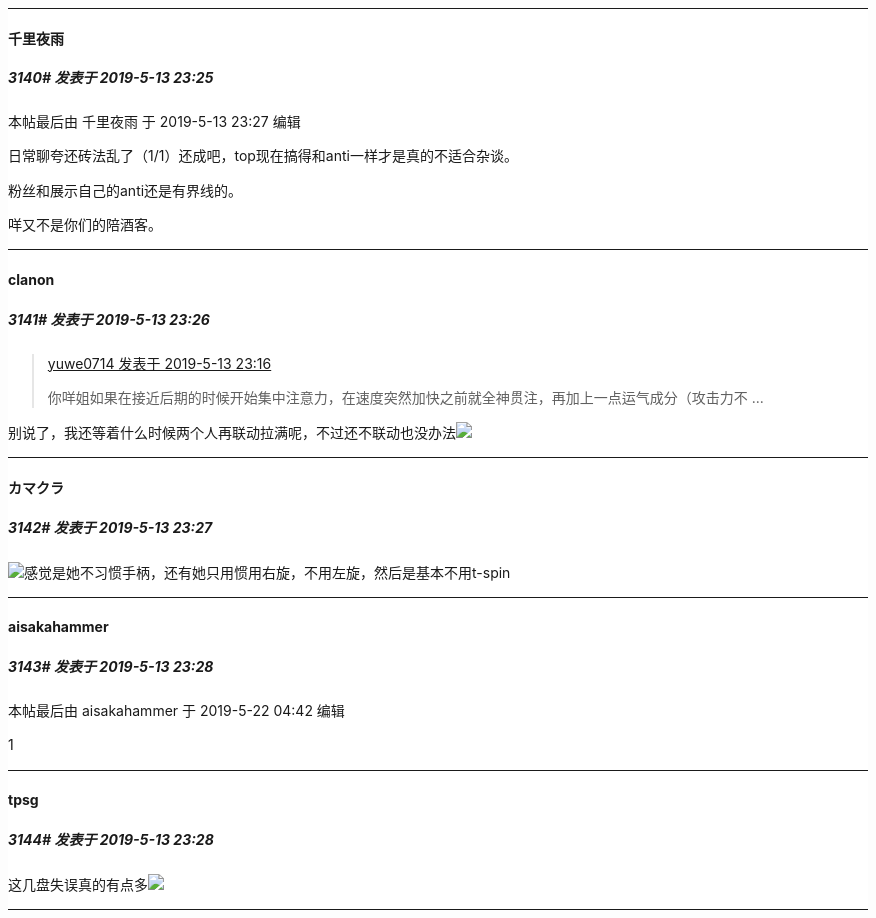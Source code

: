 
*****

####  千里夜雨  
##### 3140#       发表于 2019-5-13 23:25


 本帖最后由 千里夜雨 于 2019-5-13 23:27 编辑 

日常聊夸还砖法乱了（1/1）还成吧，top现在搞得和anti一样才是真的不适合杂谈。

粉丝和展示自己的anti还是有界线的。

咩又不是你们的陪酒客。


*****

####  clanon  
##### 3141#       发表于 2019-5-13 23:26


<blockquote><a href="httphttps://bbs.saraba1st.com/2b/forum.php?mod=redirect&amp;goto=findpost&amp;pid=43681757&amp;ptid=1829754" target="_blank">yuwe0714 发表于 2019-5-13 23:16</a>

你咩姐如果在接近后期的时候开始集中注意力，在速度突然加快之前就全神贯注，再加上一点运气成分（攻击力不 ...</blockquote>
别说了，我还等着什么时候两个人再联动拉满呢，不过还不联动也没办法<img src="https://static.saraba1st.com/image/smiley/face2017/068.png" referrerpolicy="no-referrer">


*****

####  カマクラ  
##### 3142#       发表于 2019-5-13 23:27


<img src="https://static.saraba1st.com/image/smiley/face2017/009.gif" referrerpolicy="no-referrer">感觉是她不习惯手柄，还有她只用惯用右旋，不用左旋，然后是基本不用t-spin


*****

####  aisakahammer  
##### 3143#       发表于 2019-5-13 23:28


 本帖最后由 aisakahammer 于 2019-5-22 04:42 编辑 

1


*****

####  tpsg  
##### 3144#       发表于 2019-5-13 23:28


这几盘失误真的有点多<img src="https://static.saraba1st.com/image/smiley/face2017/091.png" referrerpolicy="no-referrer">


*****
